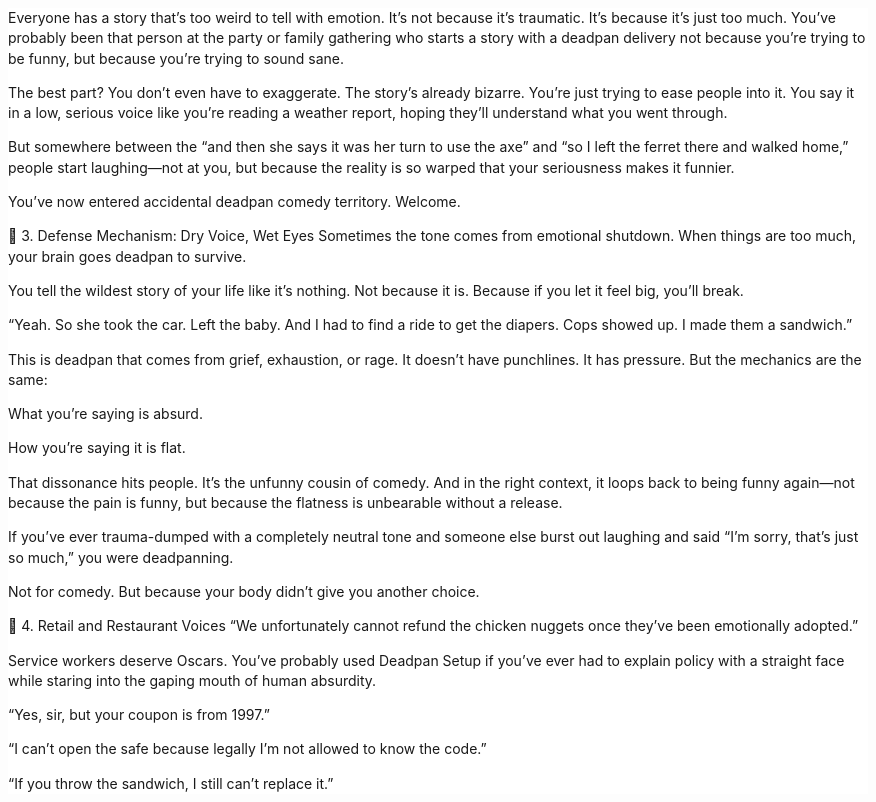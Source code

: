 Everyone has a story that’s too weird to tell with emotion. It’s not because it’s traumatic. It’s because it’s just too much. You’ve probably been that person at the party or family gathering who starts a story with a deadpan delivery not because you’re trying to be funny, but because you’re trying to sound sane.

The best part? You don’t even have to exaggerate. The story’s already bizarre. You’re just trying to ease people into it. You say it in a low, serious voice like you’re reading a weather report, hoping they’ll understand what you went through.

But somewhere between the “and then she says it was her turn to use the axe” and “so I left the ferret there and walked home,” people start laughing—not at you, but because the reality is so warped that your seriousness makes it funnier.

You’ve now entered accidental deadpan comedy territory.
Welcome.

🥶 3. Defense Mechanism: Dry Voice, Wet Eyes
Sometimes the tone comes from emotional shutdown. When things are too much, your brain goes deadpan to survive.

You tell the wildest story of your life like it’s nothing.
Not because it is.
Because if you let it feel big, you’ll break.

“Yeah. So she took the car. Left the baby. And I had to find a ride to get the diapers. Cops showed up. I made them a sandwich.”

This is deadpan that comes from grief, exhaustion, or rage. It doesn’t have punchlines. It has pressure.
But the mechanics are the same:

What you’re saying is absurd.

How you’re saying it is flat.

That dissonance hits people.
It’s the unfunny cousin of comedy.
And in the right context, it loops back to being funny again—not because the pain is funny, but because the flatness is unbearable without a release.

If you’ve ever trauma-dumped with a completely neutral tone and someone else burst out laughing and said “I’m sorry, that’s just so much,”
you were deadpanning.

Not for comedy.
But because your body didn’t give you another choice.

🛒 4. Retail and Restaurant Voices
“We unfortunately cannot refund the chicken nuggets once they’ve been emotionally adopted.”

Service workers deserve Oscars. You’ve probably used Deadpan Setup if you’ve ever had to explain policy with a straight face while staring into the gaping mouth of human absurdity.

“Yes, sir, but your coupon is from 1997.”

“I can’t open the safe because legally I’m not allowed to know the code.”

“If you throw the sandwich, I still can’t replace it.”
